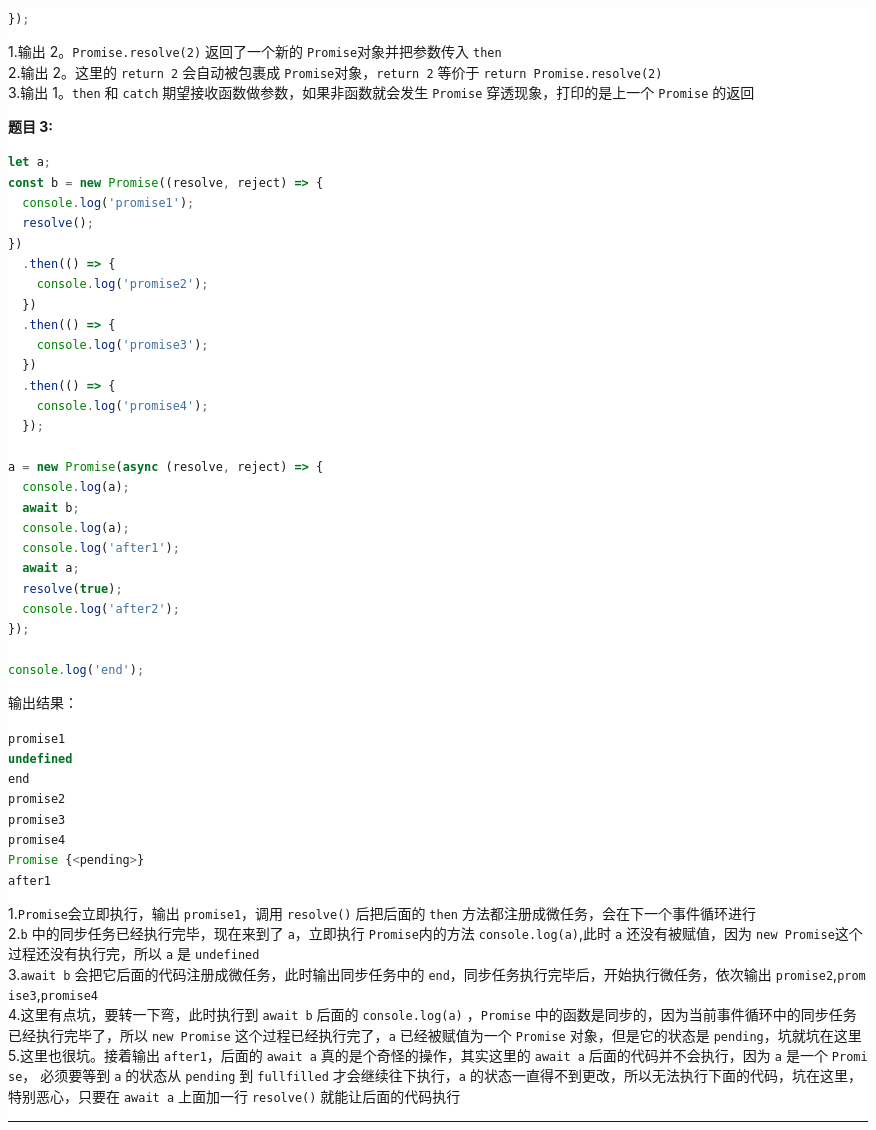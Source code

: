 ```javascript
});
```

1.输出 2。`Promise.resolve(2)` 返回了一个新的 `Promise`对象并把参数传入 `then`  
2.输出 2。这里的 `return 2` 会自动被包裹成 `Promise`对象，`return 2` 等价于 `return Promise.resolve(2)`  
3.输出 1。`then` 和 `catch` 期望接收函数做参数，如果非函数就会发生 `Promise` 穿透现象，打印的是上一个 `Promise` 的返回

**题目 3:**

```javascript
let a;
const b = new Promise((resolve, reject) => {
  console.log('promise1');
  resolve();
})
  .then(() => {
    console.log('promise2');
  })
  .then(() => {
    console.log('promise3');
  })
  .then(() => {
    console.log('promise4');
  });

a = new Promise(async (resolve, reject) => {
  console.log(a);
  await b;
  console.log(a);
  console.log('after1');
  await a;
  resolve(true);
  console.log('after2');
});

console.log('end');
```

输出结果：

```javascript
promise1
undefined
end
promise2
promise3
promise4
Promise {<pending>}
after1
```

1.`Promise`会立即执行，输出 `promise1`，调用 `resolve()` 后把后面的 `then` 方法都注册成微任务，会在下一个事件循环进行  
2.`b` 中的同步任务已经执行完毕，现在来到了 `a`，立即执行 `Promise`内的方法 `console.log(a)`,此时 `a` 还没有被赋值，因为 `new Promise`这个过程还没有执行完，所以 `a` 是 `undefined`  
3.`await b` 会把它后面的代码注册成微任务，此时输出同步任务中的 `end`，同步任务执行完毕后，开始执行微任务，依次输出 `promise2`,`promise3`,`promise4`  
4.这里有点坑，要转一下弯，此时执行到 `await b` 后面的 `console.log(a)` ，`Promise` 中的函数是同步的，因为当前事件循环中的同步任务已经执行完毕了，所以 `new Promise` 这个过程已经执行完了，`a` 已经被赋值为一个 `Promise` 对象，但是它的状态是 `pending`，坑就坑在这里  
5.这里也很坑。接着输出 `after1`，后面的 `await a` 真的是个奇怪的操作，其实这里的 `await a` 后面的代码并不会执行，因为 `a` 是一个 `Promise`， 必须要等到 `a` 的状态从 `pending` 到 `fullfilled` 才会继续往下执行，`a` 的状态一直得不到更改，所以无法执行下面的代码，坑在这里，特别恶心，只要在 `await a` 上面加一行 `resolve()` 就能让后面的代码执行

---